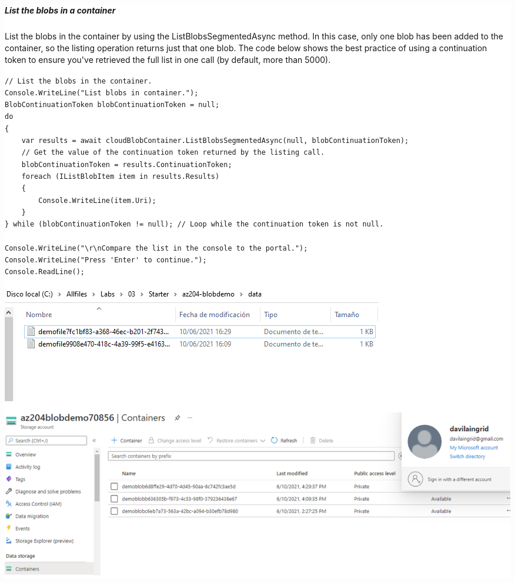 

##### List the blobs in a container

List the blobs in the container by using the ListBlobsSegmentedAsync method. In this case, only one blob has been added to the container, so the listing operation returns just that one blob. The code below shows the best practice of using a continuation token to ensure you've retrieved the full list in one call (by default, more than 5000).



```
// List the blobs in the container.
Console.WriteLine("List blobs in container.");
BlobContinuationToken blobContinuationToken = null;
do
{
    var results = await cloudBlobContainer.ListBlobsSegmentedAsync(null, blobContinuationToken);
    // Get the value of the continuation token returned by the listing call.
    blobContinuationToken = results.ContinuationToken;
    foreach (IListBlobItem item in results.Results)
    {
        Console.WriteLine(item.Uri);
    }
} while (blobContinuationToken != null); // Loop while the continuation token is not null.

Console.WriteLine("\r\nCompare the list in the console to the portal.");
Console.WriteLine("Press 'Enter' to continue.");
Console.ReadLine();
```

![Captura33](images/Captura33.PNG)

![Captura34](images/Captura34.PNG)
